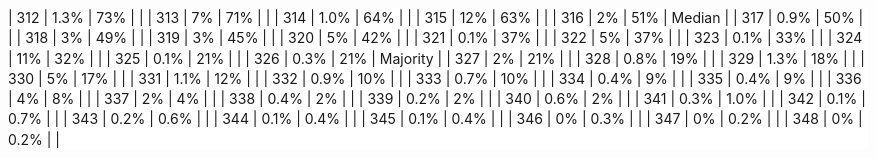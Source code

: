 | 312 | 1.3% | 73% |  |
| 313 | 7% | 71% |  |
| 314 | 1.0% | 64% |  |
| 315 | 12% | 63% |  |
| 316 | 2% | 51% | Median |
| 317 | 0.9% | 50% |  |
| 318 | 3% | 49% |  |
| 319 | 3% | 45% |  |
| 320 | 5% | 42% |  |
| 321 | 0.1% | 37% |  |
| 322 | 5% | 37% |  |
| 323 | 0.1% | 33% |  |
| 324 | 11% | 32% |  |
| 325 | 0.1% | 21% |  |
| 326 | 0.3% | 21% | Majority |
| 327 | 2% | 21% |  |
| 328 | 0.8% | 19% |  |
| 329 | 1.3% | 18% |  |
| 330 | 5% | 17% |  |
| 331 | 1.1% | 12% |  |
| 332 | 0.9% | 10% |  |
| 333 | 0.7% | 10% |  |
| 334 | 0.4% | 9% |  |
| 335 | 0.4% | 9% |  |
| 336 | 4% | 8% |  |
| 337 | 2% | 4% |  |
| 338 | 0.4% | 2% |  |
| 339 | 0.2% | 2% |  |
| 340 | 0.6% | 2% |  |
| 341 | 0.3% | 1.0% |  |
| 342 | 0.1% | 0.7% |  |
| 343 | 0.2% | 0.6% |  |
| 344 | 0.1% | 0.4% |  |
| 345 | 0.1% | 0.4% |  |
| 346 | 0% | 0.3% |  |
| 347 | 0% | 0.2% |  |
| 348 | 0% | 0.2% |  |